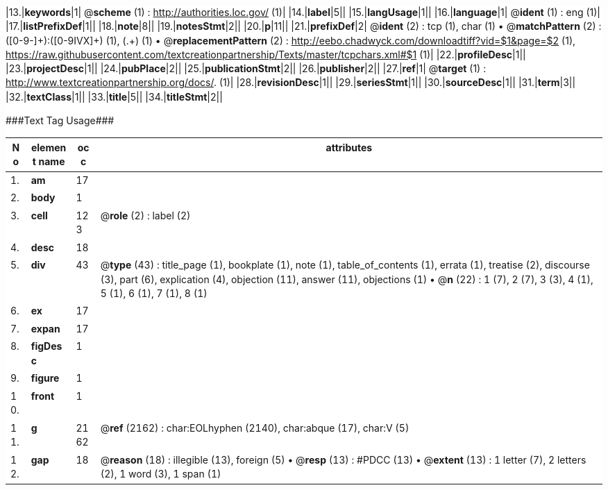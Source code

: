 |13.|__keywords__|1| @__scheme__ (1) : http://authorities.loc.gov/ (1)|
|14.|__label__|5||
|15.|__langUsage__|1||
|16.|__language__|1| @__ident__ (1) : eng (1)|
|17.|__listPrefixDef__|1||
|18.|__note__|8||
|19.|__notesStmt__|2||
|20.|__p__|11||
|21.|__prefixDef__|2| @__ident__ (2) : tcp (1), char (1)  •  @__matchPattern__ (2) : ([0-9\-]+):([0-9IVX]+) (1), (.+) (1)  •  @__replacementPattern__ (2) : http://eebo.chadwyck.com/downloadtiff?vid=$1&page=$2 (1), https://raw.githubusercontent.com/textcreationpartnership/Texts/master/tcpchars.xml#$1 (1)|
|22.|__profileDesc__|1||
|23.|__projectDesc__|1||
|24.|__pubPlace__|2||
|25.|__publicationStmt__|2||
|26.|__publisher__|2||
|27.|__ref__|1| @__target__ (1) : http://www.textcreationpartnership.org/docs/. (1)|
|28.|__revisionDesc__|1||
|29.|__seriesStmt__|1||
|30.|__sourceDesc__|1||
|31.|__term__|3||
|32.|__textClass__|1||
|33.|__title__|5||
|34.|__titleStmt__|2||


###Text Tag Usage###

|No|element name|occ|attributes|
|---|---|---|---|
|1.|__am__|17||
|2.|__body__|1||
|3.|__cell__|123| @__role__ (2) : label (2)|
|4.|__desc__|18||
|5.|__div__|43| @__type__ (43) : title_page (1), bookplate (1), note (1), table_of_contents (1), errata (1), treatise (2), discourse (3), part (6), explication (4), objection (11), answer (11), objections (1)  •  @__n__ (22) : 1 (7), 2 (7), 3 (3), 4 (1), 5 (1), 6 (1), 7 (1), 8 (1)|
|6.|__ex__|17||
|7.|__expan__|17||
|8.|__figDesc__|1||
|9.|__figure__|1||
|10.|__front__|1||
|11.|__g__|2162| @__ref__ (2162) : char:EOLhyphen (2140), char:abque (17), char:V (5)|
|12.|__gap__|18| @__reason__ (18) : illegible (13), foreign (5)  •  @__resp__ (13) : #PDCC (13)  •  @__extent__ (13) : 1 letter (7), 2 letters (2), 1 word (3), 1 span (1)|